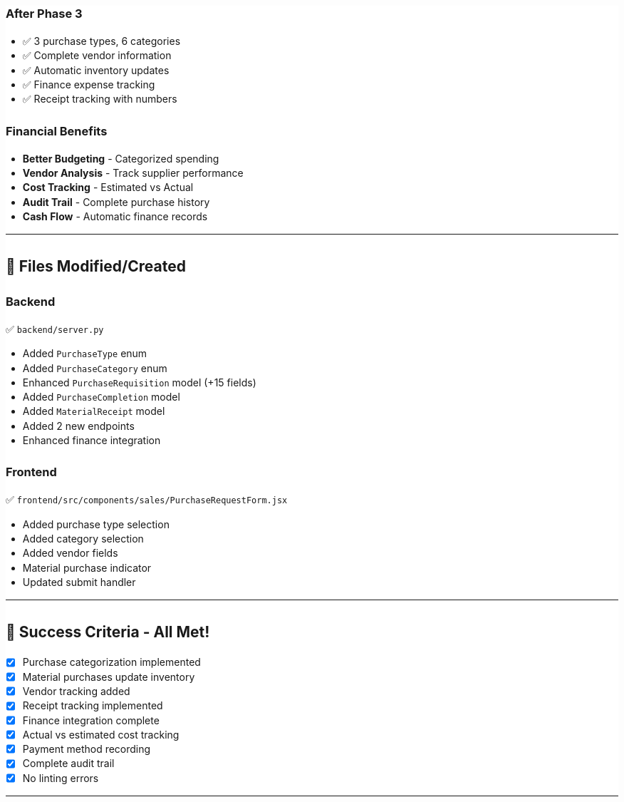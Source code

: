 ### After Phase 3
- ✅ 3 purchase types, 6 categories
- ✅ Complete vendor information
- ✅ Automatic inventory updates
- ✅ Finance expense tracking
- ✅ Receipt tracking with numbers

### Financial Benefits
- **Better Budgeting** - Categorized spending
- **Vendor Analysis** - Track supplier performance
- **Cost Tracking** - Estimated vs Actual
- **Audit Trail** - Complete purchase history
- **Cash Flow** - Automatic finance records

---

## 📁 Files Modified/Created

### Backend
✅ `backend/server.py`
  - Added `PurchaseType` enum
  - Added `PurchaseCategory` enum
  - Enhanced `PurchaseRequisition` model (+15 fields)
  - Added `PurchaseCompletion` model
  - Added `MaterialReceipt` model
  - Added 2 new endpoints
  - Enhanced finance integration

### Frontend
✅ `frontend/src/components/sales/PurchaseRequestForm.jsx`
  - Added purchase type selection
  - Added category selection
  - Added vendor fields
  - Material purchase indicator
  - Updated submit handler

---

## 🎯 Success Criteria - All Met!

- [x] Purchase categorization implemented
- [x] Material purchases update inventory
- [x] Vendor tracking added
- [x] Receipt tracking implemented
- [x] Finance integration complete
- [x] Actual vs estimated cost tracking
- [x] Payment method recording
- [x] Complete audit trail
- [x] No linting errors

---